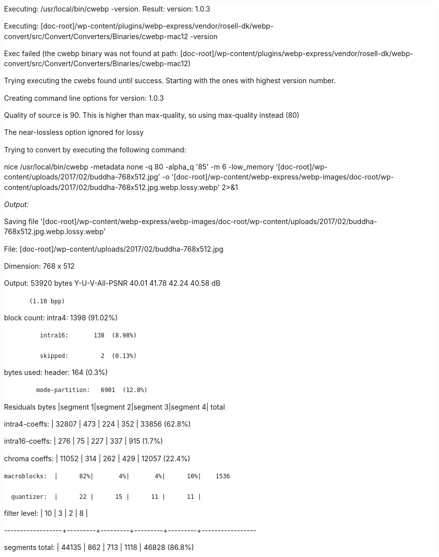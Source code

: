 Executing: /usr/local/bin/cwebp -version. Result: version: 1.0.3

Executing: [doc-root]/wp-content/plugins/webp-express/vendor/rosell-dk/webp-convert/src/Convert/Converters/Binaries/cwebp-mac12 -version

Exec failed (the cwebp binary was not found at path: [doc-root]/wp-content/plugins/webp-express/vendor/rosell-dk/webp-convert/src/Convert/Converters/Binaries/cwebp-mac12)

Trying executing the cwebs found until success. Starting with the ones with highest version number.

Creating command line options for version: 1.0.3

Quality of source is 90. This is higher than max-quality, so using max-quality instead (80)

The near-lossless option ignored for lossy

Trying to convert by executing the following command:

nice /usr/local/bin/cwebp -metadata none -q 80 -alpha_q '85' -m 6 -low_memory '[doc-root]/wp-content/uploads/2017/02/buddha-768x512.jpg' -o '[doc-root]/wp-content/webp-express/webp-images/doc-root/wp-content/uploads/2017/02/buddha-768x512.jpg.webp.lossy.webp' 2>&1


*Output:* 

Saving file '[doc-root]/wp-content/webp-express/webp-images/doc-root/wp-content/uploads/2017/02/buddha-768x512.jpg.webp.lossy.webp'

File:      [doc-root]/wp-content/uploads/2017/02/buddha-768x512.jpg

Dimension: 768 x 512

Output:    53920 bytes Y-U-V-All-PSNR 40.01 41.78 42.24   40.58 dB

           (1.10 bpp)

block count:  intra4:       1398  (91.02%)

              intra16:       138  (8.98%)

              skipped:         2  (0.13%)

bytes used:  header:            164  (0.3%)

             mode-partition:   6901  (12.8%)

 Residuals bytes  |segment 1|segment 2|segment 3|segment 4|  total

  intra4-coeffs:  |   32807 |     473 |     224 |     352 |   33856  (62.8%)

 intra16-coeffs:  |     276 |      75 |     227 |     337 |     915  (1.7%)

  chroma coeffs:  |   11052 |     314 |     262 |     429 |   12057  (22.4%)

    macroblocks:  |      82%|       4%|       4%|      10%|    1536

      quantizer:  |      22 |      15 |      11 |      11 |

   filter level:  |      10 |       3 |       2 |       8 |

------------------+---------+---------+---------+---------+-----------------

 segments total:  |   44135 |     862 |     713 |    1118 |   46828  (86.8%)

